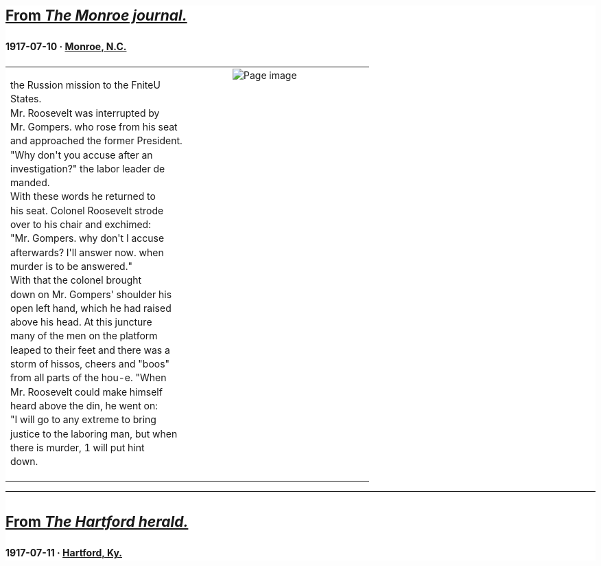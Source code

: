 
## [From _The Monroe journal._](https://www.loc.gov/resource/sn91068476/1917-07-10/ed-1/?sp=3)

#### 1917-07-10 &middot; [Monroe, N.C.](http://dbpedia.org/resource/Monroe%2C_North_Carolina)

<table style="width: 100%;"><tr><td style="width: 50%">

  
the Russion mission to the FniteU  
States.  
Mr. Roosevelt was interrupted by  
Mr. Gompers. who rose from his seat  
and approached the former President.  
&quot;Why don&#x27;t you accuse after an  
investigation?&quot; the labor leader de  
manded.  
With these words he returned to  
his seat. Colonel Roosevelt strode  
over to his chair and exchimed:  
&quot;Mr. Gompers. why don&#x27;t I accuse  
afterwards? I&#x27;ll answer now. when  
murder is to be answered.&quot;  
With that the colonel brought  
down on Mr. Gompers&#x27; shoulder his  
open left hand, which he had raised  
above his head. At this juncture  
many of the men on the platform  
leaped to their feet and there was a  
storm of hissos, cheers and &quot;boos&quot;  
from all parts of the hou-e. &quot;When  
Mr. Roosevelt could make himself  
heard above the din, he went on:  
&quot;I will go to any extreme to bring  
justice to the laboring man, but when  
there is murder, 1 will put hint  
down.
</td><td style="width: 50%; max-height: 75%; margin: auto; display: block;">
<img alt="Page image" src="https://tile.loc.gov/image-services/iiif/service:ndnp:ncu:batch_ncu_kings_ver01:data:sn91068476:0041566736A:1917071001:0862/pct:78.154681,14.206642,15.015830,14.447914/!600,600/0/default.jpg"/>
</td>
</tr></table>

---

## [From _The Hartford herald._](https://www.loc.gov/resource/sn84037890/1917-07-11/ed-1/?sp=1)

#### 1917-07-11 &middot; [Hartford, Ky.](http://dbpedia.org/resource/Hartford%2C_Kentucky)
